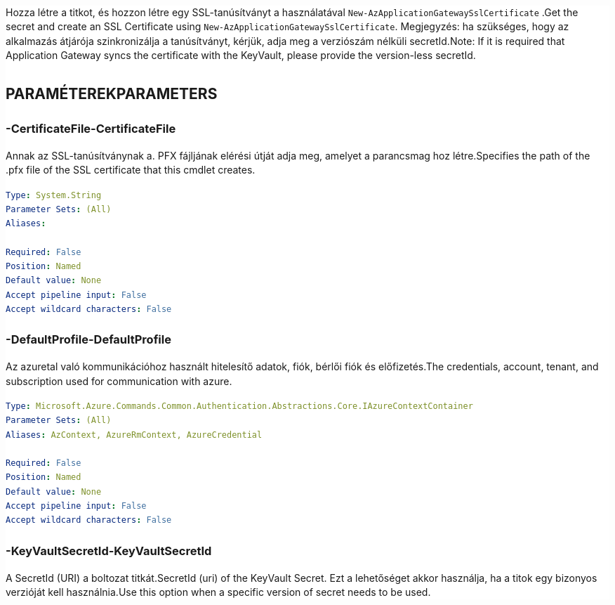 <span data-ttu-id="fc678-114">Hozza létre a titkot, és hozzon létre egy SSL-tanúsítványt a használatával `New-AzApplicationGatewaySslCertificate` .</span><span class="sxs-lookup"><span data-stu-id="fc678-114">Get the secret and create an SSL Certificate using `New-AzApplicationGatewaySslCertificate`.</span></span>
<span data-ttu-id="fc678-115">Megjegyzés: ha szükséges, hogy az alkalmazás átjárója szinkronizálja a tanúsítványt, kérjük, adja meg a verziószám nélküli secretId.</span><span class="sxs-lookup"><span data-stu-id="fc678-115">Note: If it is required that Application Gateway syncs the certificate with the KeyVault, please provide the version-less secretId.</span></span>

## <span data-ttu-id="fc678-116">PARAMÉTEREK</span><span class="sxs-lookup"><span data-stu-id="fc678-116">PARAMETERS</span></span>

### <span data-ttu-id="fc678-117">-CertificateFile</span><span class="sxs-lookup"><span data-stu-id="fc678-117">-CertificateFile</span></span>
<span data-ttu-id="fc678-118">Annak az SSL-tanúsítványnak a. PFX fájljának elérési útját adja meg, amelyet a parancsmag hoz létre.</span><span class="sxs-lookup"><span data-stu-id="fc678-118">Specifies the path of the .pfx file of the SSL certificate that this cmdlet creates.</span></span>

```yaml
Type: System.String
Parameter Sets: (All)
Aliases:

Required: False
Position: Named
Default value: None
Accept pipeline input: False
Accept wildcard characters: False
```

### <span data-ttu-id="fc678-119">-DefaultProfile</span><span class="sxs-lookup"><span data-stu-id="fc678-119">-DefaultProfile</span></span>
<span data-ttu-id="fc678-120">Az azuretal való kommunikációhoz használt hitelesítő adatok, fiók, bérlői fiók és előfizetés.</span><span class="sxs-lookup"><span data-stu-id="fc678-120">The credentials, account, tenant, and subscription used for communication with azure.</span></span>

```yaml
Type: Microsoft.Azure.Commands.Common.Authentication.Abstractions.Core.IAzureContextContainer
Parameter Sets: (All)
Aliases: AzContext, AzureRmContext, AzureCredential

Required: False
Position: Named
Default value: None
Accept pipeline input: False
Accept wildcard characters: False
```

### <span data-ttu-id="fc678-121">-KeyVaultSecretId</span><span class="sxs-lookup"><span data-stu-id="fc678-121">-KeyVaultSecretId</span></span>
<span data-ttu-id="fc678-122">A SecretId (URI) a boltozat titkát.</span><span class="sxs-lookup"><span data-stu-id="fc678-122">SecretId (uri) of the KeyVault Secret.</span></span> <span data-ttu-id="fc678-123">Ezt a lehetőséget akkor használja, ha a titok egy bizonyos verzióját kell használnia.</span><span class="sxs-lookup"><span data-stu-id="fc678-123">Use this option when a specific version of secret needs to be used.</span></span>
